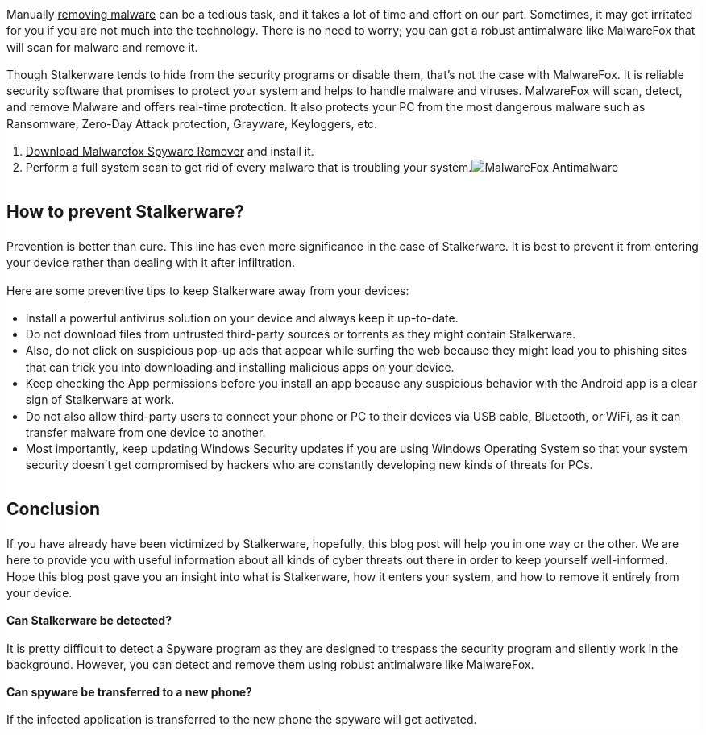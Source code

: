 Manually [removing malware](https://tools.techidaily.com/malwarefox/products/) can be a tedious task, and it takes a lot of time and effort on our part. Sometimes, it may get irritated for you if you are not much into the technology. There is no need to worry; you can get a robust antimalware like MalwareFox that will scan for malware and remove it.

Though Stalkerware tends to hide from the security programs or disable them, that’s not the case with MalwareFox. It is reliable security software that promises to protect your system and helps to handle malware and viruses. MalwareFox will scan, detect, and remove Malware and offers real-time protection. It also protects your PC from the most dangerous malware such as Ransomware, Zero-Day Attack protection, Grayware, Keyloggers, etc.

1. [Download Malwarefox Spyware Remover](https://tools.techidaily.com/malwarefox/products/) and install it.
2. Perform a full system scan to get rid of every malware that is troubling your system.![MalwareFox Antimalware](https://www.malwarefox.com/wp-content/uploads/2020/02/malwarefox.png)

## How to prevent Stalkerware?

Prevention is better than cure. This line has even more significance in the case of Stalkerware. It is best to prevent it from entering your device rather than dealing with it after infiltration.

Here are some preventive tips to keep Stalkerware away from your devices:

* Install a powerful antivirus solution on your device and always keep it up-to-date.
* Do not download files from untrusted third-party sources or torrents as they might contain Stalkerware.
* Also, do not click on suspicious pop-up ads that appear while surfing the web because they might lead you to phishing sites that can trick you into downloading and installing malicious apps on your device.
* Keep checking the App permissions before you install an app because any suspicious behavior with the Android app is a clear sign of Stalkerware at work.
* Do not also allow third-party users to connect your phone or PC to their devices via USB cable, Bluetooth, or WiFi, as it can transfer malware from one device to another.
* Most importantly, keep updating Windows Security updates if you are using Windows Operating System so that your system security doesn’t get compromised by hackers who are constantly developing new kinds of threats for PCs.

## Conclusion

If you have already have been victimized by Stalkerware, hopefully, this blog post will help you in one way or the other. We are here to provide you with useful information about all kinds of cyber threats out there in order to keep yourself well-informed. Hope this blog post gave you an insight into what is Stalkerware, how it enters your system, and how to remove it entirely from your device.

**Can Stalkerware be detected?** 

It is pretty difficult to detect a Spyware program as they are designed to trespass the security program and silently work in the background. However, you can detect and remove them using robust antimalware like MalwareFox.

**Can spyware be transferred to a new phone?** 

If the infected application is transferred to the new phone the spyware will get activated.

